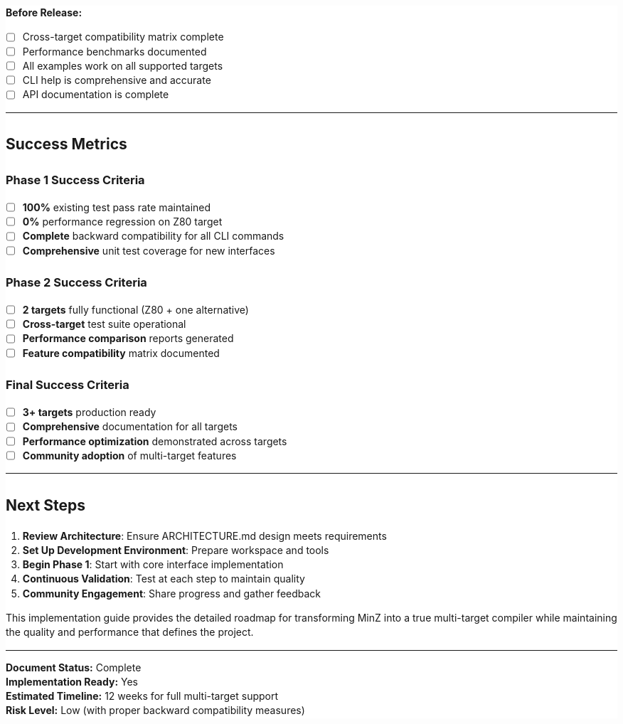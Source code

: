 **Before Release:**
- [ ] Cross-target compatibility matrix complete
- [ ] Performance benchmarks documented
- [ ] All examples work on all supported targets
- [ ] CLI help is comprehensive and accurate
- [ ] API documentation is complete

---

## Success Metrics

### Phase 1 Success Criteria
- [ ] **100%** existing test pass rate maintained
- [ ] **0%** performance regression on Z80 target
- [ ] **Complete** backward compatibility for all CLI commands
- [ ] **Comprehensive** unit test coverage for new interfaces

### Phase 2 Success Criteria  
- [ ] **2 targets** fully functional (Z80 + one alternative)
- [ ] **Cross-target** test suite operational
- [ ] **Performance comparison** reports generated
- [ ] **Feature compatibility** matrix documented

### Final Success Criteria
- [ ] **3+ targets** production ready
- [ ] **Comprehensive** documentation for all targets
- [ ] **Performance optimization** demonstrated across targets
- [ ] **Community adoption** of multi-target features

---

## Next Steps

1. **Review Architecture**: Ensure ARCHITECTURE.md design meets requirements
2. **Set Up Development Environment**: Prepare workspace and tools
3. **Begin Phase 1**: Start with core interface implementation
4. **Continuous Validation**: Test at each step to maintain quality
5. **Community Engagement**: Share progress and gather feedback

This implementation guide provides the detailed roadmap for transforming MinZ into a true multi-target compiler while maintaining the quality and performance that defines the project.

---

**Document Status:** Complete  
**Implementation Ready:** Yes  
**Estimated Timeline:** 12 weeks for full multi-target support  
**Risk Level:** Low (with proper backward compatibility measures)